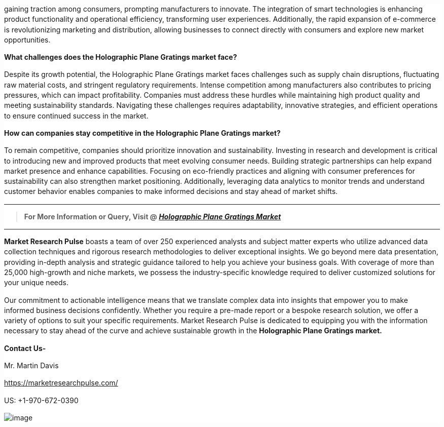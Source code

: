 gaining traction among consumers, prompting manufacturers to innovate. The integration of smart technologies is enhancing product functionality and operational efficiency, transforming user experiences. Additionally, the rapid expansion of e-commerce is revolutionizing marketing and distribution, allowing businesses to connect directly with consumers and explore new market opportunities.</p><p><strong>What challenges does the Holographic Plane Gratings market face?</strong></p><p>Despite its growth potential, the Holographic Plane Gratings market faces challenges such as supply chain disruptions, fluctuating raw material costs, and stringent regulatory requirements. Intense competition among manufacturers also contributes to pricing pressures, which can impact profitability. Companies must address these hurdles while maintaining high product quality and meeting sustainability standards. Navigating these challenges requires adaptability, innovative strategies, and efficient operations to ensure continued success in the market.</p><p><strong>How can companies stay competitive in the Holographic Plane Gratings market?</strong></p><p>To remain competitive, companies should prioritize innovation and sustainability. Investing in research and development is critical to introducing new and improved products that meet evolving consumer needs. Building strategic partnerships can help expand market presence and enhance capabilities. Focusing on eco-friendly practices and aligning with consumer preferences for sustainability can also strengthen market positioning. Additionally, leveraging data analytics to monitor trends and understand customer behavior enables companies to make informed decisions and stay ahead of market shifts.</p><hr /><blockquote><p><strong>For More Information or Query, Visit @&nbsp;<em><a href="https://marketresearchpulse.com/report/141182/holographic-plane-gratings-market?utm_source=Linkedin&utm_medium=022">Holographic Plane Gratings Market</a></em></strong></p></blockquote><hr /><p><strong>Market Research Pulse</strong> boasts a team of over 250 experienced analysts and subject matter experts who utilize advanced data collection techniques and rigorous research methodologies to deliver exceptional insights. We go beyond mere data presentation, providing in-depth analysis and strategic guidance tailored to help you achieve your business goals. With coverage of more than 25,000 high-growth and niche markets, we possess the industry-specific knowledge required to deliver customized solutions for your unique needs.</p><p>Our commitment to actionable intelligence means that we translate complex data into insights that empower you to make informed business decisions confidently. Whether you require a pre-made report or a bespoke research solution, we offer a variety of options to suit your specific requirements. Market Research Pulse is dedicated to equipping you with the information necessary to stay ahead of the curve and achieve sustainable growth in the <strong>Holographic Plane Gratings market.</strong></p><p><strong>Contact Us-</strong></p><p>Mr. Martin Davis</p><p>https://marketresearchpulse.com/</p><p>US: +1-970-672-0390</p>
![image](https://github.com/user-attachments/assets/b32c4052-02bf-4f3b-9c07-82ac122f28f1)
